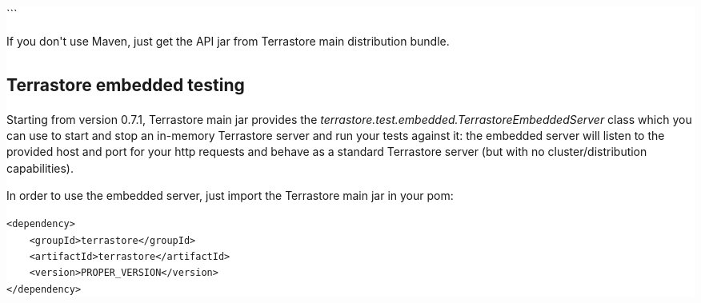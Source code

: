 </dependency>
```

If you don't use Maven, just get the API jar from Terrastore main distribution bundle.

## Terrastore embedded testing ##

Starting from version 0.7.1, Terrastore main jar provides the _terrastore.test.embedded.TerrastoreEmbeddedServer_ class which you can use to start and stop an in-memory Terrastore server and run your tests against it: the embedded server will listen to the provided host and port for your http requests and behave as a standard Terrastore server (but with no cluster/distribution capabilities).

In order to use the embedded server, just import the Terrastore main jar in your pom:
```
<dependency>
    <groupId>terrastore</groupId>
    <artifactId>terrastore</artifactId>
    <version>PROPER_VERSION</version>
</dependency>
```